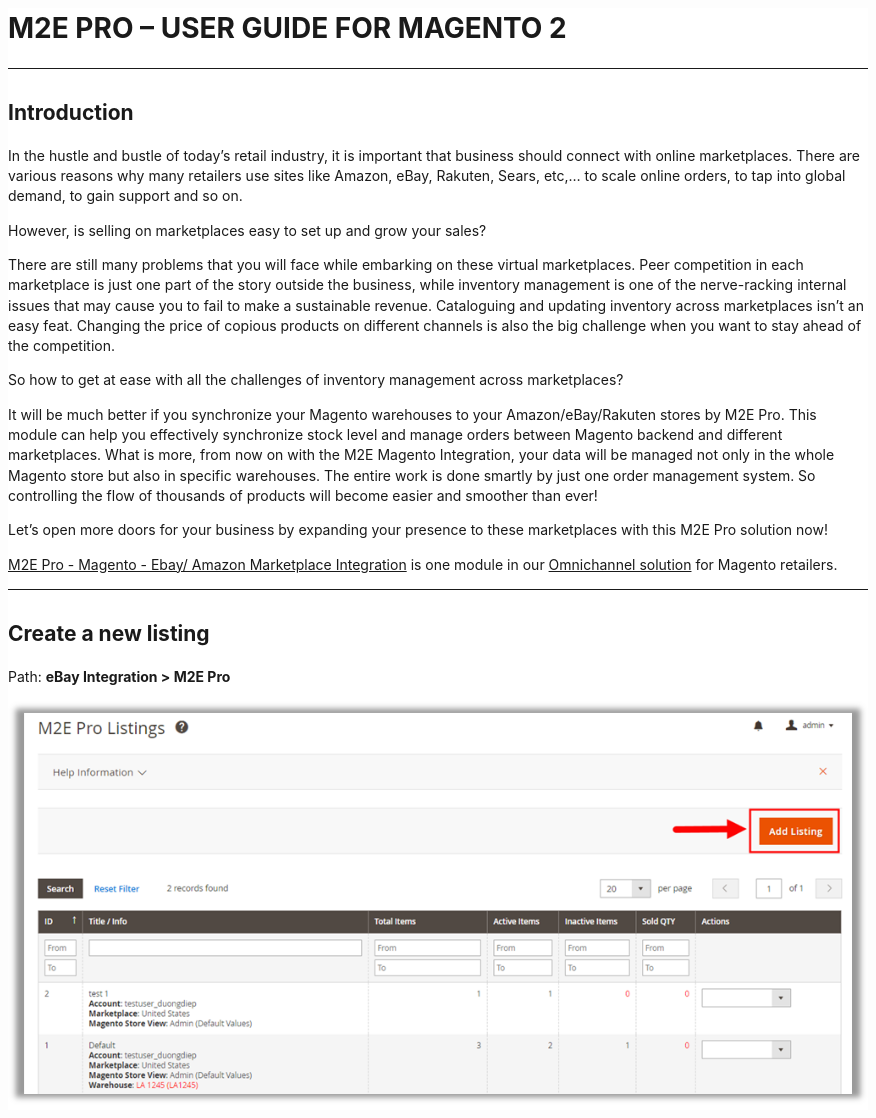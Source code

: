 # M2E PRO – USER GUIDE FOR MAGENTO 2

-------------------
## Introduction

In the hustle and bustle of today’s retail industry, it is important that business should connect with online marketplaces. There are various reasons why many retailers use sites like Amazon, eBay, Rakuten, Sears, etc,… to scale online orders, to tap into global demand, to gain support and so on. 

However, is selling on marketplaces easy to set up and grow your sales?

There are still many problems that you will face while embarking on these virtual marketplaces. Peer competition in each marketplace is just one part of the story outside the business, while inventory management is one of the nerve-racking internal issues that may cause you to fail to make a sustainable revenue. Cataloguing and updating inventory across marketplaces isn’t an easy feat. Changing the price of copious products on different channels is also the big challenge when you want to stay ahead of the competition. 

So how to get at ease with all the challenges of inventory management across marketplaces? 

It will be much better if you synchronize your Magento warehouses to your Amazon/eBay/Rakuten stores by M2E Pro. This module can help you effectively synchronize stock level and manage orders between Magento backend and different marketplaces. What is more, from now on with the M2E Magento Integration, your data will be managed not only in the whole Magento store but also in specific warehouses. The entire work is done smartly by just one order management system. So controlling the flow of thousands of products will become easier and smoother than ever!

Let’s open more doors for your business by expanding your presence to these marketplaces with this M2E Pro solution now!

[M2E Pro - Magento - Ebay/ Amazon Marketplace Integration](https://www.magestore.com/magento-ebay-amazon-integration) is one module in our [Omnichannel solution](https://www.magestore.com/omnichannel-retail) for Magento retailers.

-------------------------------------

## Create a new listing

Path: **eBay Integration > M2E Pro**

![m2e pro](./M2Epro_Image/image001.png)
